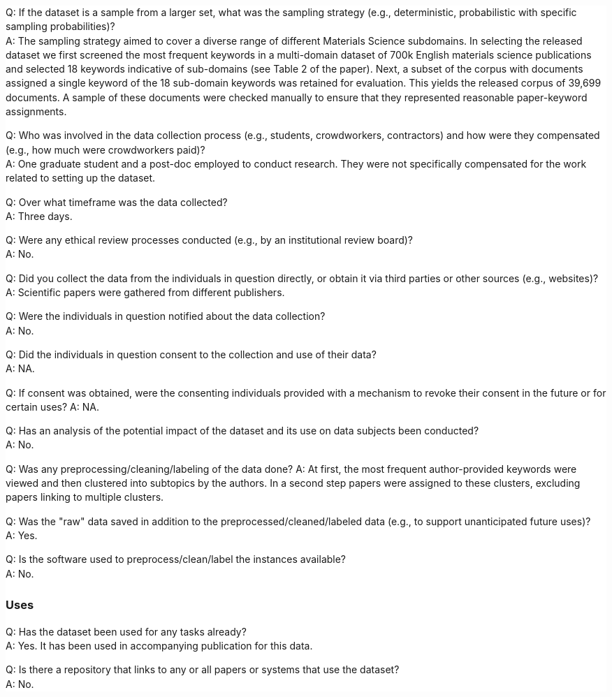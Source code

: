 Q: If the dataset is a sample from a larger set, what was the sampling strategy (e.g., deterministic, probabilistic with specific sampling probabilities)?      
A: The sampling strategy aimed to cover a diverse range of different Materials Science subdomains. In selecting the released dataset we first screened the most frequent keywords in a multi-domain dataset of 700k English materials science publications and selected 18 keywords indicative of sub-domains (see Table 2 of the paper). Next, a subset of the corpus with documents assigned a single keyword of the 18 sub-domain keywords was retained for evaluation. This yields the released corpus of 39,699 documents. A sample of these documents were checked manually to ensure that they represented reasonable paper-keyword assignments.

Q: Who was involved in the data collection process (e.g., students, crowdworkers, contractors) and how were they compensated (e.g., how much were crowdworkers paid)?      
A: One graduate student and a post-doc employed to conduct research. They were not specifically compensated for the work related to setting up the dataset.

Q: Over what timeframe was the data collected?      
A: Three days. 

Q: Were any ethical review processes conducted (e.g., by an institutional review board)?      
A: No. 

Q: Did you collect the data from the individuals in question directly, or obtain it via third parties or other sources (e.g., websites)?      
A: Scientific papers were gathered from different publishers.

Q: Were the individuals in question notified about the data collection?      
A: No.

Q: Did the individuals in question consent to the collection and use of their data?      
A: NA.

Q: If consent was obtained, were the consenting individuals provided with a mechanism to revoke their consent in the future or for certain uses?
A: NA.

Q: Has an analysis of the potential impact of the dataset and its use on data subjects been conducted?    
A: No.   

Q: Was any preprocessing/cleaning/labeling of the data done?
A: At first, the most frequent author-provided keywords were viewed and then clustered into subtopics by the authors. In a second step papers were assigned to these clusters, excluding papers linking to multiple clusters.

Q: Was the "raw" data saved in addition to the preprocessed/cleaned/labeled data (e.g., to support unanticipated future uses)?     
A: Yes.

Q: Is the software used to preprocess/clean/label the instances available?      
A: No.

### Uses

Q: Has the dataset been used for any tasks already?    
A: Yes. It has been used in accompanying publication for this data.

Q: Is there a repository that links to any or all papers or systems that use the dataset?      
A: No.
